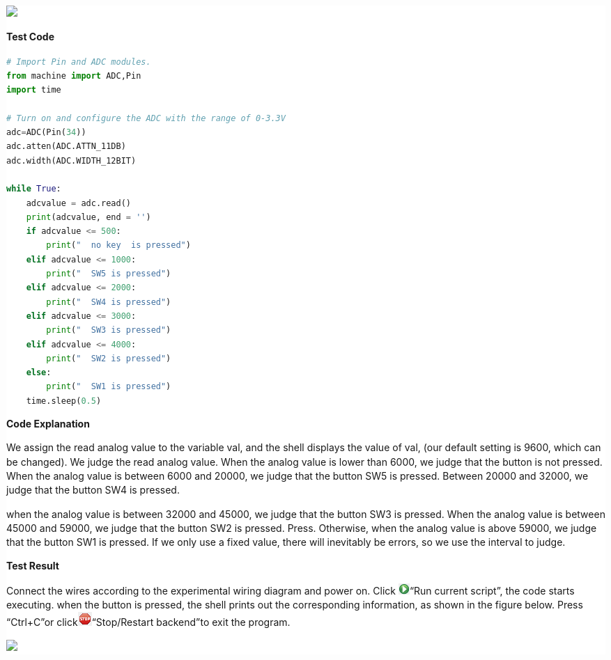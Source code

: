 ![](media/340954f5f083cccbca9a863d120dd365.png)

**Test Code**


```python
# Import Pin and ADC modules.
from machine import ADC,Pin
import time 

# Turn on and configure the ADC with the range of 0-3.3V 
adc=ADC(Pin(34))
adc.atten(ADC.ATTN_11DB)
adc.width(ADC.WIDTH_12BIT)

while True:
    adcvalue = adc.read() 
    print(adcvalue, end = '')
    if adcvalue <= 500:
        print("  no key  is pressed")
    elif adcvalue <= 1000:
        print("  SW5 is pressed")
    elif adcvalue <= 2000:
        print("  SW4 is pressed")
    elif adcvalue <= 3000:
        print("  SW3 is pressed")
    elif adcvalue <= 4000:
        print("  SW2 is pressed")
    else:
        print("  SW1 is pressed")
    time.sleep(0.5)
```

**Code Explanation**

We assign the read analog value to the variable val, and the shell displays the value of val, (our default setting is 9600, which can be changed). We judge the read analog value. When the analog value is lower than 6000, we judge that the button is not pressed. When the analog value is between 6000 and 20000, we judge that the button SW5 is pressed. Between 20000 and 32000, we judge that the button SW4 is pressed.

when the analog value is between 32000 and 45000, we judge that the button SW3 is pressed. When the analog value is between 45000 and 59000, we judge that the button SW2 is pressed. Press. Otherwise, when the analog value is above 59000, we judge that the button SW1 is pressed. If we only use a fixed value, there will inevitably be errors, so we use the interval to judge.

**Test Result**

Connect the wires according to the experimental wiring diagram and power on. Click ![](media/da852227207616ccd9aff28f19e02690.png)“Run current script”, the code starts executing. when the button is pressed, the shell prints out the corresponding information, as shown in the figure below. Press “Ctrl+C”or click![](media/27451c8a9c13e29d02bc0f5831cfaf1f.png)“Stop/Restart backend”to exit the program.

![](media/6d4fc456477f1343ed6c96aac3aeddc2.png)
